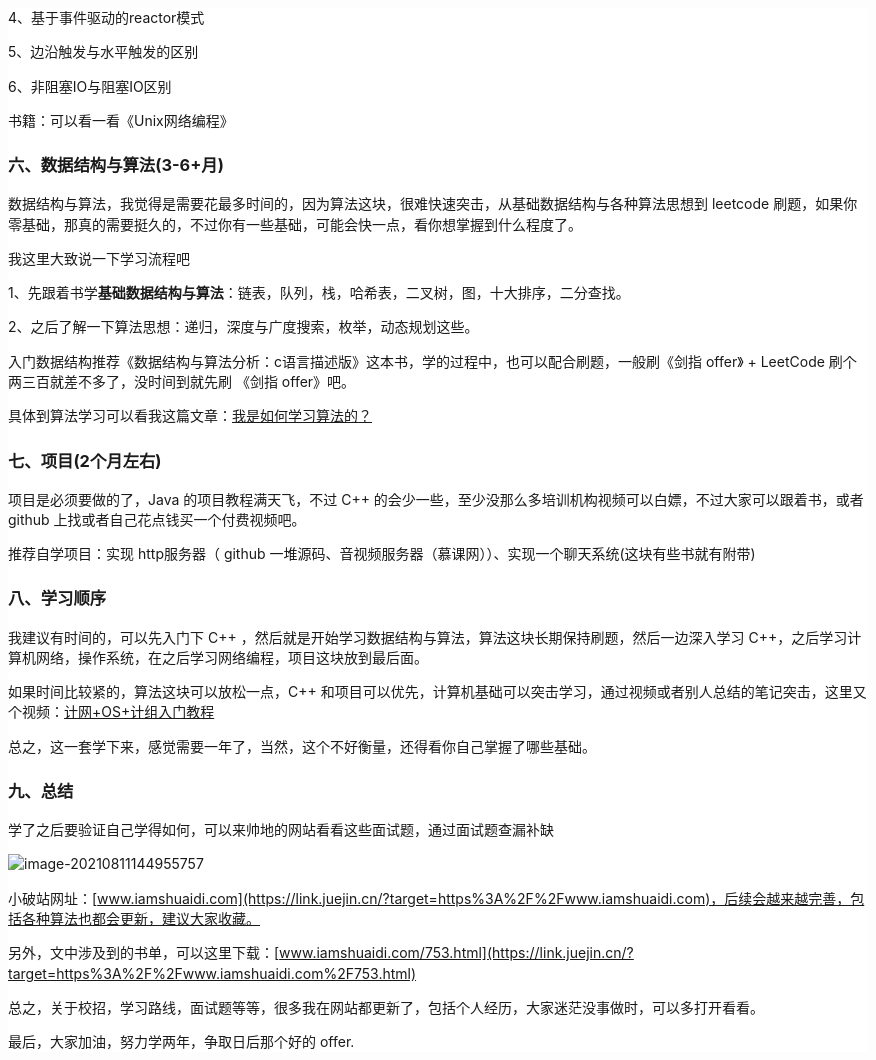 4、基于事件驱动的reactor模式

5、边沿触发与水平触发的区别

6、非阻塞IO与阻塞IO区别

书籍：可以看一看《Unix网络编程》

### 六、数据结构与算法(3-6+月)

数据结构与算法，我觉得是需要花最多时间的，因为算法这块，很难快速突击，从基础数据结构与各种算法思想到 leetcode 刷题，如果你零基础，那真的需要挺久的，不过你有一些基础，可能会快一点，看你想掌握到什么程度了。

我这里大致说一下学习流程吧

1、先跟着书学**基础数据结构与算法**：链表，队列，栈，哈希表，二叉树，图，十大排序，二分查找。

2、之后了解一下算法思想：递归，深度与广度搜索，枚举，动态规划这些。

入门数据结构推荐《数据结构与算法分析：c语言描述版》这本书，学的过程中，也可以配合刷题，一般刷《剑指 offer》 + LeetCode 刷个两三百就差不多了，没时间到就先刷 《剑指 offer》吧。

具体到算法学习可以看我这篇文章：[我是如何学习算法的？](https://link.juejin.cn/?target=https%3A%2F%2Fmp.weixin.qq.com%2Fs%2F-ubh-7WaRlYyHeb2_PZt7g)

### 七、项目(2个月左右)

项目是必须要做的了，Java 的项目教程满天飞，不过 C++ 的会少一些，至少没那么多培训机构视频可以白嫖，不过大家可以跟着书，或者 github 上找或者自己花点钱买一个付费视频吧。

推荐自学项目：实现 http服务器（ github 一堆源码、音视频服务器（慕课网））、实现一个聊天系统(这块有些书就有附带)

### 八、学习顺序

我建议有时间的，可以先入门下 C++ ，然后就是开始学习数据结构与算法，算法这块长期保持刷题，然后一边深入学习 C++，之后学习计算机网络，操作系统，在之后学习网络编程，项目这块放到最后面。

如果时间比较紧的，算法这块可以放松一点，C++ 和项目可以优先，计算机基础可以突击学习，通过视频或者别人总结的笔记突击，这里又个视频：[计网+OS+计组入门教程](https://link.juejin.cn/?target=https%3A%2F%2Fmp.weixin.qq.com%2Fs%3F__biz%3DMzg2NzA4MTkxNQ%3D%3D%26mid%3D2247495063%26idx%3D2%26sn%3D328abb5407ead02efef79f930b91ebf3%26chksm%3Dce43a643f9342f5565fa9d71055e8e74c47af8a1d521c5ac06770aeae8ca363a7a0d4ecdec7e%26token%3D593811355%26lang%3Dzh_CN%26scene%3D21%23wechat_redirect)

总之，这一套学下来，感觉需要一年了，当然，这个不好衡量，还得看你自己掌握了哪些基础。

### 九、总结

学了之后要验证自己学得如何，可以来帅地的网站看看这些面试题，通过面试题查漏补缺

![image-20210811144955757](https://p3-juejin.byteimg.com/tos-cn-i-k3u1fbpfcp/d175bd03410c4db0918b1d6a3280ba00~tplv-k3u1fbpfcp-zoom-in-crop-mark:1304:0:0:0.awebp)

小破站网址：[www.iamshuaidi.com](https://link.juejin.cn/?target=https%3A%2F%2Fwww.iamshuaidi.com)，后续会越来越完善，包括各种算法也都会更新，建议大家收藏。

另外，文中涉及到的书单，可以这里下载：[www.iamshuaidi.com/753.html](https://link.juejin.cn/?target=https%3A%2F%2Fwww.iamshuaidi.com%2F753.html)

总之，关于校招，学习路线，面试题等等，很多我在网站都更新了，包括个人经历，大家迷茫没事做时，可以多打开看看。

最后，大家加油，努力学两年，争取日后那个好的 offer.